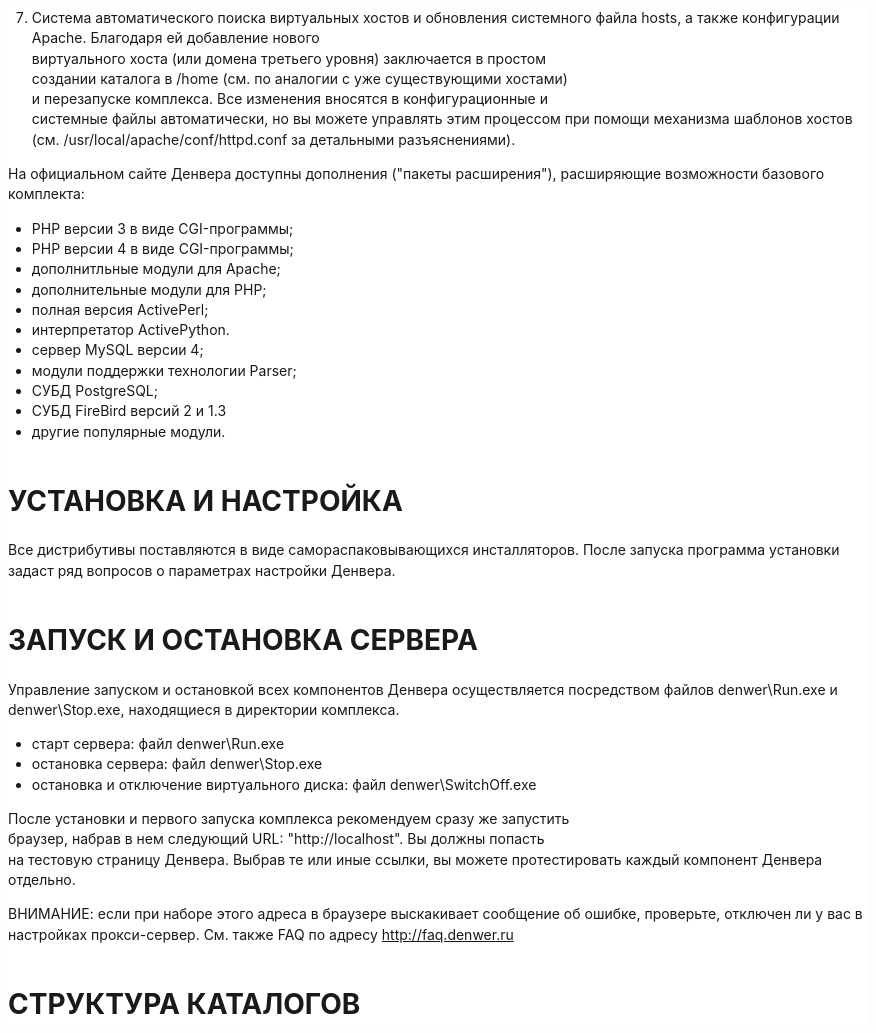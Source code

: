 7. Система автоматического поиска виртуальных хостов и обновления системного
   файла hosts, а также конфигурации Apache. Благодаря ей добавление нового   
   виртуального хоста (или домена третьего уровня) заключается в простом   
   создании каталога в /home  (см. по аналогии с уже существующими хостами)  
   и перезапуске комплекса. Все изменения  вносятся в конфигурационные и  
   системные файлы автоматически, но вы можете управлять этим процессом 
   при помощи механизма шаблонов хостов  (см. /usr/local/apache/conf/httpd.conf 
   за детальными разъяснениями).
   
На официальном сайте Денвера доступны дополнения ("пакеты расширения"), 
расширяющие возможности базового комплекта:

- PHP версии 3 в виде CGI-программы;
- PHP версии 4 в виде CGI-программы;
- дополнитльные модули для Apache;
- дополнительные модули для PHP;
- полная версия ActivePerl;
- интерпретатор ActivePython.
- сервер MySQL версии 4;
- модули поддержки технологии Parser;
- СУБД PostgreSQL;
- СУБД FireBird версий 2 и 1.3
- другие популярные модули.


# УСТАНОВКА И НАСТРОЙКА

Все дистрибутивы поставляются в виде самораспаковывающихся инсталляторов.
После запуска программа установки задаст ряд вопросов о параметрах
настройки Денвера.


# ЗАПУСК И ОСТАНОВКА СЕРВЕРА

Управление запуском и остановкой всех компонентов Денвера осуществляется 
посредством файлов denwer\Run.exe и denwer\Stop.exe, находящиеся в директории 
комплекса.

- старт сервера: файл denwer\Run.exe
- остановка сервера: файл denwer\Stop.exe
- остановка и отключение виртуального диска: файл denwer\SwitchOff.exe

После установки и первого запуска комплекса рекомендуем  сразу же запустить   
браузер, набрав в нем следующий URL: "http://localhost". Вы должны попасть   
на тестовую страницу  Денвера. Выбрав те или иные ссылки, вы можете 
протестировать каждый компонент Денвера отдельно.

ВНИМАНИЕ: если при наборе этого адреса в браузере выскакивает  сообщение об
ошибке, проверьте, отключен ли у вас в настройках  прокси-сервер. См. также
FAQ по адресу http://faq.denwer.ru


# СТРУКТУРА КАТАЛОГОВ
